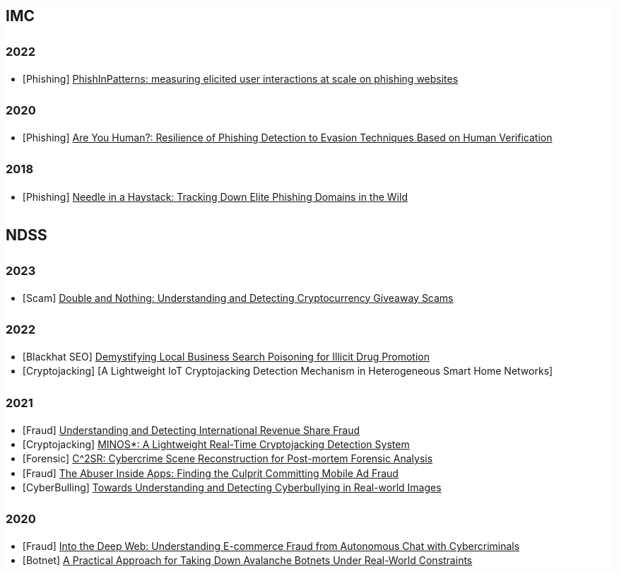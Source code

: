 ## IMC

### 2022

- [Phishing] [PhishInPatterns: measuring elicited user interactions at scale on phishing websites](https://dl.acm.org/doi/abs/10.1145/3517745.3561467)

### 2020

- [Phishing] [Are You Human?: Resilience of Phishing Detection to Evasion Techniques Based on Human Verification](https://mkorczynski.com/IMC2020.pdf)

### 2018

- [Phishing] [Needle in a Haystack: Tracking Down Elite Phishing Domains in the Wild](https://people.cs.vt.edu/danfeng/papers/Phishing-IMC-2018.pdf)

## NDSS

### 2023

- [Scam] [Double and Nothing: Understanding and Detecting Cryptocurrency Giveaway Scams](https://double-and-nothing.github.io/paper/ndss23-fall-final584.pdf)

### 2022

- [Blackhat SEO] [Demystifying Local Business Search Poisoning for Illicit Drug Promotion](https://www.xiaojingliao.com/uploads/9/7/0/2/97024238/ndss2022_search_poisoning.pdf)
- [Cryptojacking] [A Lightweight IoT Cryptojacking Detection Mechanism in Heterogeneous Smart Home Networks]

### 2021

- [Fraud] [Understanding and Detecting International Revenue Share Fraud](https://www.ndss-symposium.org/wp-content/uploads/2021-051-paper.pdf)
- [Cryptojacking] [MINOS*: A Lightweight Real-Time Cryptojacking Detection System](https://www.ndss-symposium.org/wp-content/uploads/ndss2021_4C-4_24444_paper.pdf)
- [Forensic] [C^2SR: Cybercrime Scene Reconstruction for Post-mortem Forensic Analysis](https://www.ndss-symposium.org/wp-content/uploads/ndss2021_7A-1_23128_paper.pdf)
- [Fraud] [The Abuser Inside Apps: Finding the Culprit Committing Mobile Ad Fraud](https://www.ndss-symposium.org/wp-content/uploads/ndss2021_3B-1_23161_paper-1.pdf)
- [CyberBulling] [Towards Understanding and Detecting Cyberbullying in Real-world Images](https://www.ndss-symposium.org/wp-content/uploads/ndss2021_7C-4_24260_paper.pdf)

### 2020

- [Fraud] [Into the Deep Web: Understanding E-commerce Fraud from Autonomous Chat with Cybercriminals](https://www.ndss-symposium.org/wp-content/uploads/2020/02/23071-paper.pdf)
- [Botnet] [A Practical Approach for Taking Down Avalanche Botnets Under Real-World Constraints](https://www.ndss-symposium.org/wp-content/uploads/2020/02/24161-paper.pdf)
